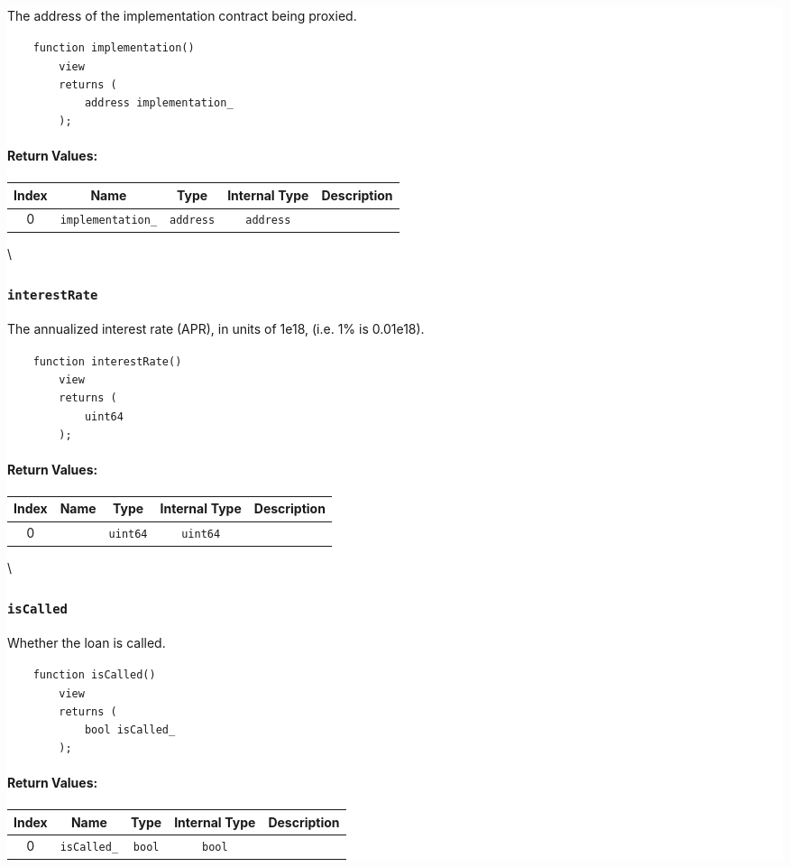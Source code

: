 The address of the implementation contract being proxied.

```solidity
    function implementation()
        view
        returns (
            address implementation_
        );
```

#### Return Values:

| Index |        Name       |    Type   | Internal Type | Description |
| :---: | :---------------: | :-------: | :-----------: | ----------- |
|   0   | `implementation_` | `address` |   `address`   |             |

\


### `interestRate`

The annualized interest rate (APR), in units of 1e18, (i.e. 1% is 0.01e18).

```solidity
    function interestRate()
        view
        returns (
            uint64
        );
```

#### Return Values:

| Index | Name |   Type   | Internal Type | Description |
| :---: | :--: | :------: | :-----------: | ----------- |
|   0   |      | `uint64` |    `uint64`   |             |

\


### `isCalled`

Whether the loan is called.

```solidity
    function isCalled()
        view
        returns (
            bool isCalled_
        );
```

#### Return Values:

| Index |     Name    |  Type  | Internal Type | Description |
| :---: | :---------: | :----: | :-----------: | ----------- |
|   0   | `isCalled_` | `bool` |     `bool`    |             |
